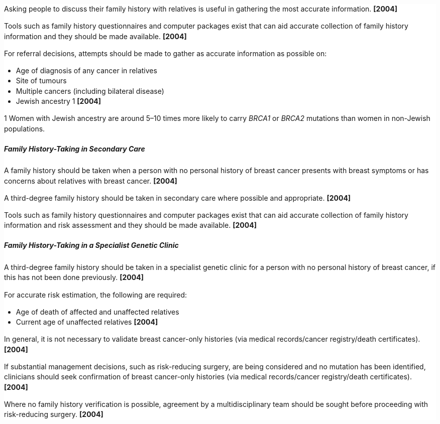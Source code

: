 Asking people to discuss their family history with relatives is useful in gathering the most accurate information. **[2004]**


Tools such as family history questionnaires and computer packages exist that can aid accurate collection of family history information and they should be made available. **[2004]**


For referral decisions, attempts should be made to gather as accurate information as possible on: 


  * Age of diagnosis of any cancer in relatives 
  * Site of tumours 
  * Multiple cancers (including bilateral disease) 
  * Jewish ancestry  1  **[2004]**




1  Women with Jewish ancestry are around 5–10 times more likely to carry _BRCA1_ or _BRCA2_ mutations than women in non-Jewish populations. 


#####  Family History-Taking in Secondary Care 


A family history should be taken when a person with no personal history of breast cancer presents with breast symptoms or has concerns about relatives with breast cancer. **[2004]**


A third-degree family history should be taken in secondary care where possible and appropriate. **[2004]**


Tools such as family history questionnaires and computer packages exist that can aid accurate collection of family history information and risk assessment and they should be made available. **[2004]**


#####  Family History-Taking in a Specialist Genetic Clinic 


A third-degree family history should be taken in a specialist genetic clinic for a person with no personal history of breast cancer, if this has not been done previously. **[2004]**


For accurate risk estimation, the following are required: 


  * Age of death of affected and unaffected relatives 
  * Current age of unaffected relatives **[2004]**




In general, it is not necessary to validate breast cancer-only histories (via medical records/cancer registry/death certificates). **[2004]**


If substantial management decisions, such as risk-reducing surgery, are being considered and no mutation has been identified, clinicians should seek confirmation of breast cancer-only histories (via medical records/cancer registry/death certificates). **[2004]**


Where no family history verification is possible, agreement by a multidisciplinary team should be sought before proceeding with risk-reducing surgery. **[2004]**

